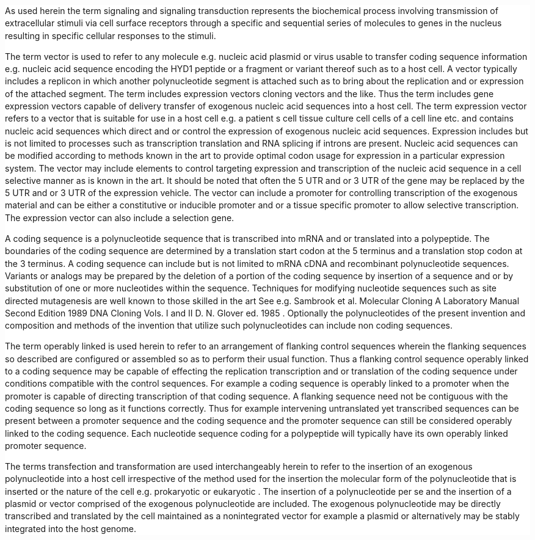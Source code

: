 As used herein the term signaling and signaling transduction represents the biochemical process involving transmission of extracellular stimuli via cell surface receptors through a specific and sequential series of molecules to genes in the nucleus resulting in specific cellular responses to the stimuli.

The term vector is used to refer to any molecule e.g. nucleic acid plasmid or virus usable to transfer coding sequence information e.g. nucleic acid sequence encoding the HYD1 peptide or a fragment or variant thereof such as to a host cell. A vector typically includes a replicon in which another polynucleotide segment is attached such as to bring about the replication and or expression of the attached segment. The term includes expression vectors cloning vectors and the like. Thus the term includes gene expression vectors capable of delivery transfer of exogenous nucleic acid sequences into a host cell. The term expression vector refers to a vector that is suitable for use in a host cell e.g. a patient s cell tissue culture cell cells of a cell line etc. and contains nucleic acid sequences which direct and or control the expression of exogenous nucleic acid sequences. Expression includes but is not limited to processes such as transcription translation and RNA splicing if introns are present. Nucleic acid sequences can be modified according to methods known in the art to provide optimal codon usage for expression in a particular expression system. The vector may include elements to control targeting expression and transcription of the nucleic acid sequence in a cell selective manner as is known in the art. It should be noted that often the 5 UTR and or 3 UTR of the gene may be replaced by the 5 UTR and or 3 UTR of the expression vehicle. The vector can include a promoter for controlling transcription of the exogenous material and can be either a constitutive or inducible promoter and or a tissue specific promoter to allow selective transcription. The expression vector can also include a selection gene.

A coding sequence is a polynucleotide sequence that is transcribed into mRNA and or translated into a polypeptide. The boundaries of the coding sequence are determined by a translation start codon at the 5 terminus and a translation stop codon at the 3 terminus. A coding sequence can include but is not limited to mRNA cDNA and recombinant polynucleotide sequences. Variants or analogs may be prepared by the deletion of a portion of the coding sequence by insertion of a sequence and or by substitution of one or more nucleotides within the sequence. Techniques for modifying nucleotide sequences such as site directed mutagenesis are well known to those skilled in the art See e.g. Sambrook et al. Molecular Cloning A Laboratory Manual Second Edition 1989 DNA Cloning Vols. I and II D. N. Glover ed. 1985 . Optionally the polynucleotides of the present invention and composition and methods of the invention that utilize such polynucleotides can include non coding sequences.

The term operably linked is used herein to refer to an arrangement of flanking control sequences wherein the flanking sequences so described are configured or assembled so as to perform their usual function. Thus a flanking control sequence operably linked to a coding sequence may be capable of effecting the replication transcription and or translation of the coding sequence under conditions compatible with the control sequences. For example a coding sequence is operably linked to a promoter when the promoter is capable of directing transcription of that coding sequence. A flanking sequence need not be contiguous with the coding sequence so long as it functions correctly. Thus for example intervening untranslated yet transcribed sequences can be present between a promoter sequence and the coding sequence and the promoter sequence can still be considered operably linked to the coding sequence. Each nucleotide sequence coding for a polypeptide will typically have its own operably linked promoter sequence.

The terms transfection and transformation are used interchangeably herein to refer to the insertion of an exogenous polynucleotide into a host cell irrespective of the method used for the insertion the molecular form of the polynucleotide that is inserted or the nature of the cell e.g. prokaryotic or eukaryotic . The insertion of a polynucleotide per se and the insertion of a plasmid or vector comprised of the exogenous polynucleotide are included. The exogenous polynucleotide may be directly transcribed and translated by the cell maintained as a nonintegrated vector for example a plasmid or alternatively may be stably integrated into the host genome.
